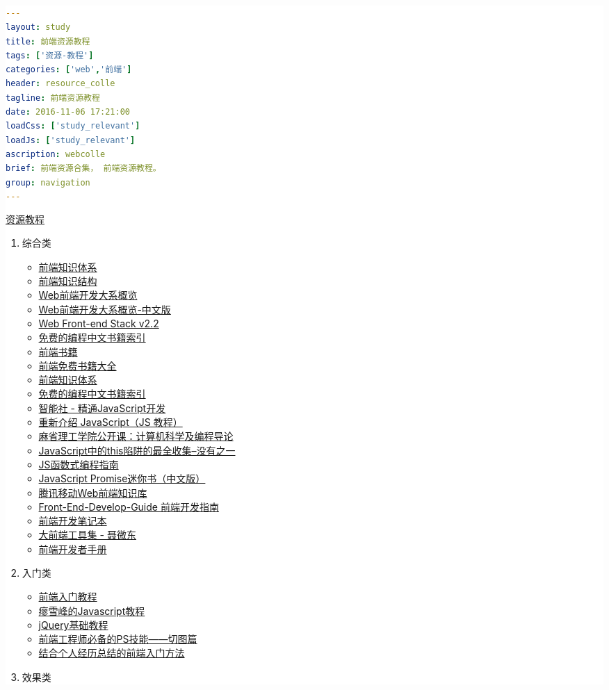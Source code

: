 ```yaml
---
layout: study
title: 前端资源教程
tags: ['资源-教程']
categories: ['web','前端']
header: resource_colle
tagline: 前端资源教程
date: 2016-11-06 17:21:00
loadCss: ['study_relevant']
loadJs: ['study_relevant']
ascription: webcolle
brief: 前端资源合集， 前端资源教程。
group: navigation
---
```

<p><a href="https://github.com/AutumnsWind/Front-end-tutorial">资源教程</a></p>
<ol>
<li>
<p>综合类</p>
<ul>
<li><a href="http://www.cnblogs.com/sb19871023/p/3894452.html">前端知识体系</a></li>
<li><a href="https://github.com/JacksonTian/fks">前端知识结构</a></li>
<li><a href="https://github.com/unruledboy/WebFrontEndStack">Web前端开发大系概览</a></li>
<li><a href="http://www.cnblogs.com/unruledboy/p/WebFrontEndStack.html">Web前端开发大系概览-中文版</a></li>
<li><a href="https://raw.githubusercontent.com/unruledboy/WebFrontEndStack/master/Web%20Front%20End%20Stack.png">Web Front-end Stack v2.2</a></li>
<li><a href="https://github.com/justjavac/free-programming-books-zh_CN">免费的编程中文书籍索引</a></li>
<li><a href="https://github.com/dypsilon/frontend-dev-bookmarks">前端书籍</a></li>
<li><a href="https://github.com/vhf/free-programming-books">前端免费书籍大全</a></li>
<li><a href="http://www.cnblogs.com/sb19871023/p/3894452.html">前端知识体系</a></li>
<li><a href="https://github.com/justjavac/free-programming-books-zh_CN">免费的编程中文书籍索引</a></li>
<li><a href="http://study.163.com/course/introduction/224014.htm">智能社 - 精通JavaScript开发</a></li>
<li><a href="https://developer.mozilla.org/zh-CN/docs/Web/JavaScript/A_re-introduction_to_JavaScript">重新介绍 JavaScript（JS 教程）</a></li>
<li><a href="http://v.163.com/special/opencourse/bianchengdaolun.html">麻省理工学院公开课：计算机科学及编程导论</a></li>
<li><a href="http://segmentfault.com/a/1190000002640298">JavaScript中的this陷阱的最全收集–没有之一</a></li>
<li><a href="https://llh911001.gitbooks.io/mostly-adequate-guide-chinese/content/ch1.html">JS函数式编程指南</a></li>
<li><a href="http://liubin.github.io/promises-book/">JavaScript Promise迷你书（中文版）</a></li>
<li><a href="https://github.com/AlloyTeam/Mars">腾讯移动Web前端知识库</a></li>
<li><a href="https://github.com/Front-End-Developers-Hunan/Front-End-Develop-Guide">Front-End-Develop-Guide 前端开发指南</a></li>
<li><a href="https://li-xinyang.gitbooks.io/frontend-notebook/content/">前端开发笔记本</a></li>
<li><a href="https://github.com/nieweidong/fetool">大前端工具集 - 聂微东</a></li>
<li><a href="https://dwqs.gitbooks.io/frontenddevhandbook/content/">前端开发者手册</a></li>
</ul>
</li>
<li>
<p>入门类</p>
<ul>
<li><a href="http://www.cnblogs.com/jikey/p/3613082.html">前端入门教程</a></li>
<li><a href="http://www.liaoxuefeng.com/wiki/001434446689867b27157e896e74d51a89c25cc8b43bdb3000">瘳雪峰的Javascript教程</a></li>
<li><a href="http://www.imooc.com/view/11">jQuery基础教程</a></li>
<li><a href="http://www.imooc.com/view/506">前端工程师必备的PS技能——切图篇</a></li>
<li><a href="https://github.com/qiu-deqing/FE-learning">结合个人经历总结的前端入门方法</a></li>
</ul>
</li>
<li>
<p>效果类</p>
<ul>